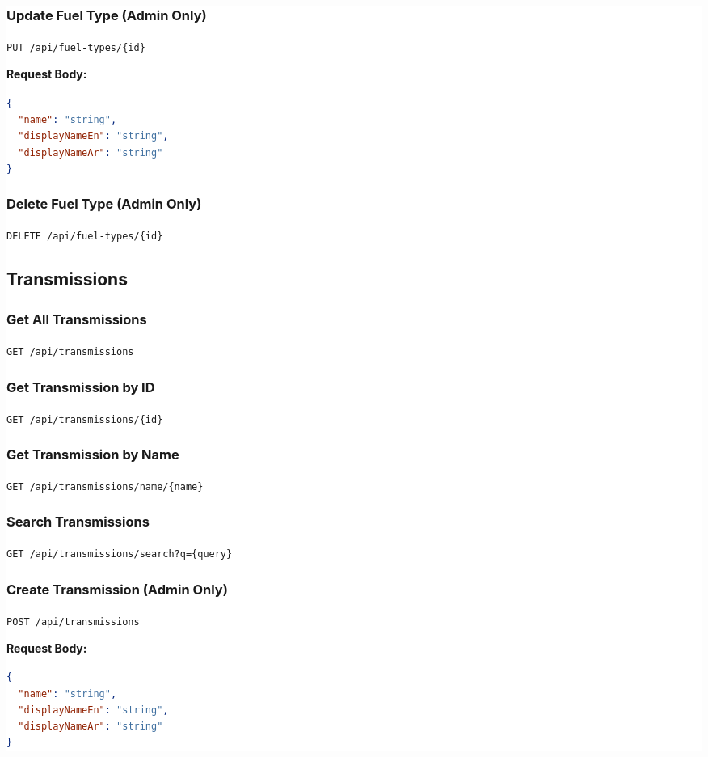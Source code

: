 ### Update Fuel Type (Admin Only)

```
PUT /api/fuel-types/{id}
```

**Request Body:**
```json
{
  "name": "string",
  "displayNameEn": "string",
  "displayNameAr": "string"
}
```

### Delete Fuel Type (Admin Only)

```
DELETE /api/fuel-types/{id}
```

## Transmissions

### Get All Transmissions

```
GET /api/transmissions
```

### Get Transmission by ID

```
GET /api/transmissions/{id}
```

### Get Transmission by Name

```
GET /api/transmissions/name/{name}
```

### Search Transmissions

```
GET /api/transmissions/search?q={query}
```

### Create Transmission (Admin Only)

```
POST /api/transmissions
```

**Request Body:**
```json
{
  "name": "string",
  "displayNameEn": "string",
  "displayNameAr": "string"
}
```
